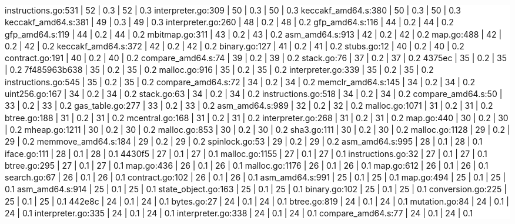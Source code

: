 instructions.go:531                              |     52 |   0.3 |  52 |   0.3
interpreter.go:309                               |     50 |   0.3 |  50 |   0.3
keccakf_amd64.s:380                              |     50 |   0.3 |  50 |   0.3
keccakf_amd64.s:381                              |     49 |   0.3 |  49 |   0.3
interpreter.go:260                               |     48 |   0.2 |  48 |   0.2
gfp_amd64.s:116                                  |     44 |   0.2 |  44 |   0.2
gfp_amd64.s:119                                  |     44 |   0.2 |  44 |   0.2
mbitmap.go:311                                   |     43 |   0.2 |  43 |   0.2
asm_amd64.s:913                                  |     42 |   0.2 |  42 |   0.2
map.go:488                                       |     42 |   0.2 |  42 |   0.2
keccakf_amd64.s:372                              |     42 |   0.2 |  42 |   0.2
binary.go:127                                    |     41 |   0.2 |  41 |   0.2
stubs.go:12                                      |     40 |   0.2 |  40 |   0.2
contract.go:191                                  |     40 |   0.2 |  40 |   0.2
compare_amd64.s:74                               |     39 |   0.2 |  39 |   0.2
stack.go:76                                      |     37 |   0.2 |  37 |   0.2
4375ec                                           |     35 |   0.2 |  35 |   0.2
7f485963b638                                     |     35 |   0.2 |  35 |   0.2
malloc.go:916                                    |     35 |   0.2 |  35 |   0.2
interpreter.go:339                               |     35 |   0.2 |  35 |   0.2
instructions.go:545                              |     35 |   0.2 |  35 |   0.2
compare_amd64.s:72                               |     34 |   0.2 |  34 |   0.2
memclr_amd64.s:145                               |     34 |   0.2 |  34 |   0.2
uint256.go:167                                   |     34 |   0.2 |  34 |   0.2
stack.go:63                                      |     34 |   0.2 |  34 |   0.2
instructions.go:518                              |     34 |   0.2 |  34 |   0.2
compare_amd64.s:50                               |     33 |   0.2 |  33 |   0.2
gas_table.go:277                                 |     33 |   0.2 |  33 |   0.2
asm_amd64.s:989                                  |     32 |   0.2 |  32 |   0.2
malloc.go:1071                                   |     31 |   0.2 |  31 |   0.2
btree.go:188                                     |     31 |   0.2 |  31 |   0.2
mcentral.go:168                                  |     31 |   0.2 |  31 |   0.2
interpreter.go:268                               |     31 |   0.2 |  31 |   0.2
map.go:440                                       |     30 |   0.2 |  30 |   0.2
mheap.go:1211                                    |     30 |   0.2 |  30 |   0.2
malloc.go:853                                    |     30 |   0.2 |  30 |   0.2
sha3.go:111                                      |     30 |   0.2 |  30 |   0.2
malloc.go:1128                                   |     29 |   0.2 |  29 |   0.2
memmove_amd64.s:184                              |     29 |   0.2 |  29 |   0.2
spinlock.go:53                                   |     29 |   0.2 |  29 |   0.2
asm_amd64.s:995                                  |     28 |   0.1 |  28 |   0.1
iface.go:111                                     |     28 |   0.1 |  28 |   0.1
4430f5                                           |     27 |   0.1 |  27 |   0.1
malloc.go:1155                                   |     27 |   0.1 |  27 |   0.1
instructions.go:32                               |     27 |   0.1 |  27 |   0.1
btree.go:295                                     |     27 |   0.1 |  27 |   0.1
map.go:436                                       |     26 |   0.1 |  26 |   0.1
malloc.go:1176                                   |     26 |   0.1 |  26 |   0.1
map.go:612                                       |     26 |   0.1 |  26 |   0.1
search.go:67                                     |     26 |   0.1 |  26 |   0.1
contract.go:102                                  |     26 |   0.1 |  26 |   0.1
asm_amd64.s:991                                  |     25 |   0.1 |  25 |   0.1
map.go:494                                       |     25 |   0.1 |  25 |   0.1
asm_amd64.s:914                                  |     25 |   0.1 |  25 |   0.1
state_object.go:163                              |     25 |   0.1 |  25 |   0.1
binary.go:102                                    |     25 |   0.1 |  25 |   0.1
conversion.go:225                                |     25 |   0.1 |  25 |   0.1
442e8c                                           |     24 |   0.1 |  24 |   0.1
bytes.go:27                                      |     24 |   0.1 |  24 |   0.1
btree.go:819                                     |     24 |   0.1 |  24 |   0.1
mutation.go:84                                   |     24 |   0.1 |  24 |   0.1
interpreter.go:335                               |     24 |   0.1 |  24 |   0.1
interpreter.go:338                               |     24 |   0.1 |  24 |   0.1
compare_amd64.s:77                               |     24 |   0.1 |  24 |   0.1